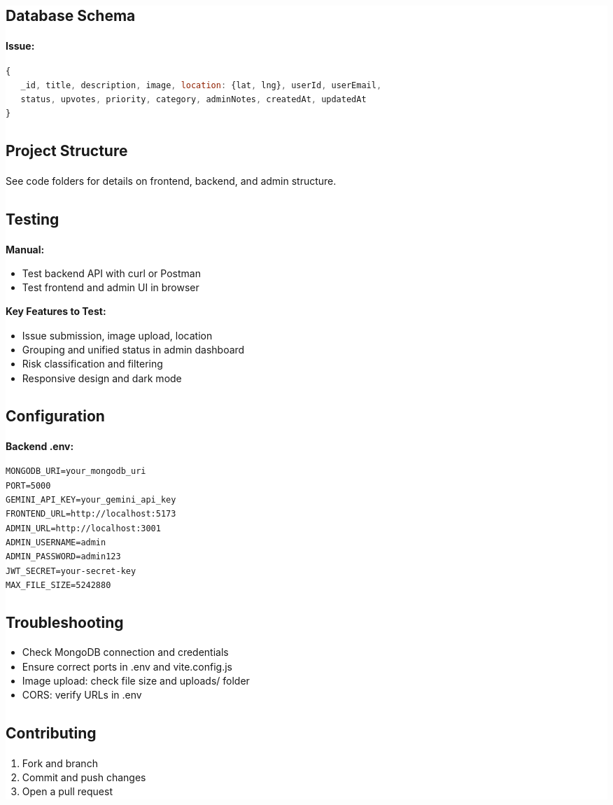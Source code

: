 ## Database Schema

**Issue:**
```js
{
   _id, title, description, image, location: {lat, lng}, userId, userEmail,
   status, upvotes, priority, category, adminNotes, createdAt, updatedAt
}
```

## Project Structure

See code folders for details on frontend, backend, and admin structure.

## Testing

**Manual:**
- Test backend API with curl or Postman
- Test frontend and admin UI in browser

**Key Features to Test:**
- Issue submission, image upload, location
- Grouping and unified status in admin dashboard
- Risk classification and filtering
- Responsive design and dark mode

## Configuration

**Backend .env:**
```
MONGODB_URI=your_mongodb_uri
PORT=5000
GEMINI_API_KEY=your_gemini_api_key
FRONTEND_URL=http://localhost:5173
ADMIN_URL=http://localhost:3001
ADMIN_USERNAME=admin
ADMIN_PASSWORD=admin123
JWT_SECRET=your-secret-key
MAX_FILE_SIZE=5242880
```

## Troubleshooting

- Check MongoDB connection and credentials
- Ensure correct ports in .env and vite.config.js
- Image upload: check file size and uploads/ folder
- CORS: verify URLs in .env

## Contributing

1. Fork and branch
2. Commit and push changes
3. Open a pull request
